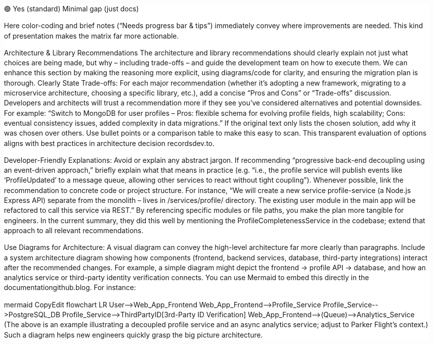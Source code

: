 🟢 Yes (standard)
Minimal gap (just docs)



 Here color-coding and brief notes (“Needs progress bar & tips”) immediately convey where improvements are needed. This kind of presentation makes the matrix far more actionable.


Architecture & Library Recommendations
The architecture and library recommendations should clearly explain not just what choices are being made, but why – including trade-offs – and guide the development team on how to execute them. We can enhance this section by making the reasoning more explicit, using diagrams/code for clarity, and ensuring the migration plan is thorough.
Clearly State Trade-offs: For each major recommendation (whether it’s adopting a new framework, migrating to a microservice architecture, choosing a specific library, etc.), add a concise “Pros and Cons” or “Trade-offs” discussion. Developers and architects will trust a recommendation more if they see you’ve considered alternatives and potential downsides. For example: “Switch to MongoDB for user profiles – Pros: flexible schema for evolving profile fields, high scalability; Cons: eventual consistency issues, added complexity in data migrations.” If the original text only lists the chosen solution, add why it was chosen over others. Use bullet points or a comparison table to make this easy to scan. This transparent evaluation of options aligns with best practices in architecture decision recordsdev.to.


Developer-Friendly Explanations: Avoid or explain any abstract jargon. If recommending “progressive back-end decoupling using an event-driven approach,” briefly explain what that means in practice (e.g. “i.e., the profile service will publish events like ‘ProfileUpdated’ to a message queue, allowing other services to react without tight coupling”). Whenever possible, link the recommendation to concrete code or project structure. For instance, “We will create a new service profile-service (a Node.js Express API) separate from the monolith – lives in /services/profile/ directory. The existing user module in the main app will be refactored to call this service via REST.” By referencing specific modules or file paths, you make the plan more tangible for engineers. In the current summary, they did this well by mentioning the ProfileCompletenessService in the codebase; extend that approach to all relevant recommendations.


Use Diagrams for Architecture: A visual diagram can convey the high-level architecture far more clearly than paragraphs. Include a system architecture diagram showing how components (frontend, backend services, database, third-party integrations) interact after the recommended changes. For example, a simple diagram might depict the frontend -> profile API -> database, and how an analytics service or third-party identity verification connects. You can use Mermaid to embed this directly in the documentationgithub.blog. For instance:

 mermaid
CopyEdit
flowchart LR
  User-->Web_App_Frontend
  Web_App_Frontend-->Profile_Service
  Profile_Service-->PostgreSQL_DB
  Profile_Service-->ThirdPartyID[3rd-Party ID Verification]
  Web_App_Frontend-->(Queue)-->Analytics_Service
 (The above is an example illustrating a decoupled profile service and an async analytics service; adjust to Parker Flight’s context.) Such a diagram helps new engineers quickly grasp the big picture architecture.
